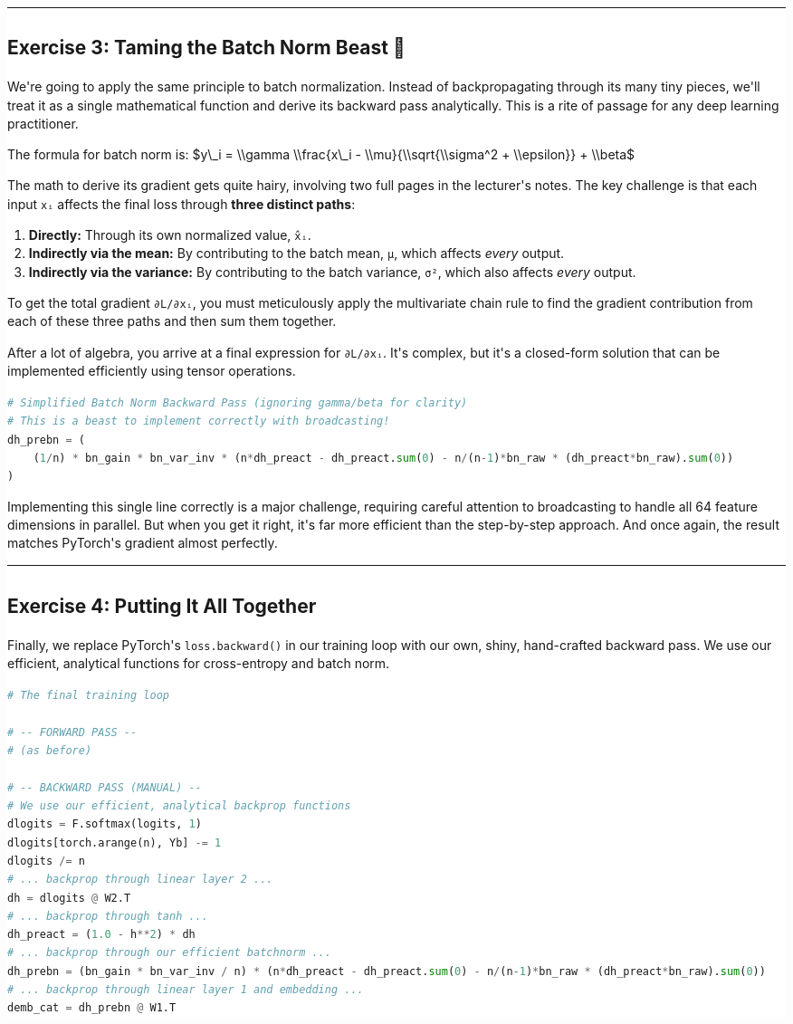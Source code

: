 -----

## Exercise 3: Taming the Batch Norm Beast 🐲

We're going to apply the same principle to batch normalization. Instead of backpropagating through its many tiny pieces, we'll treat it as a single mathematical function and derive its backward pass analytically. This is a rite of passage for any deep learning practitioner.

The formula for batch norm is:
$y\_i = \\gamma \\frac{x\_i - \\mu}{\\sqrt{\\sigma^2 + \\epsilon}} + \\beta$

The math to derive its gradient gets quite hairy, involving two full pages in the lecturer's notes. The key challenge is that each input `xᵢ` affects the final loss through **three distinct paths**:

1.  **Directly:** Through its own normalized value, `x̂ᵢ`.
2.  **Indirectly via the mean:** By contributing to the batch mean, `μ`, which affects *every* output.
3.  **Indirectly via the variance:** By contributing to the batch variance, `σ²`, which also affects *every* output.

To get the total gradient `∂L/∂xᵢ`, you must meticulously apply the multivariate chain rule to find the gradient contribution from each of these three paths and then sum them together.

After a lot of algebra, you arrive at a final expression for `∂L/∂xᵢ`. It's complex, but it's a closed-form solution that can be implemented efficiently using tensor operations.

```python
# Simplified Batch Norm Backward Pass (ignoring gamma/beta for clarity)
# This is a beast to implement correctly with broadcasting!
dh_prebn = (
    (1/n) * bn_gain * bn_var_inv * (n*dh_preact - dh_preact.sum(0) - n/(n-1)*bn_raw * (dh_preact*bn_raw).sum(0))
)
```

Implementing this single line correctly is a major challenge, requiring careful attention to broadcasting to handle all 64 feature dimensions in parallel. But when you get it right, it's far more efficient than the step-by-step approach. And once again, the result matches PyTorch's gradient almost perfectly.

-----

## Exercise 4: Putting It All Together

Finally, we replace PyTorch's `loss.backward()` in our training loop with our own, shiny, hand-crafted backward pass. We use our efficient, analytical functions for cross-entropy and batch norm.

```python
# The final training loop

# -- FORWARD PASS --
# (as before)

# -- BACKWARD PASS (MANUAL) --
# We use our efficient, analytical backprop functions
dlogits = F.softmax(logits, 1)
dlogits[torch.arange(n), Yb] -= 1
dlogits /= n
# ... backprop through linear layer 2 ...
dh = dlogits @ W2.T
# ... backprop through tanh ...
dh_preact = (1.0 - h**2) * dh
# ... backprop through our efficient batchnorm ...
dh_prebn = (bn_gain * bn_var_inv / n) * (n*dh_preact - dh_preact.sum(0) - n/(n-1)*bn_raw * (dh_preact*bn_raw).sum(0))
# ... backprop through linear layer 1 and embedding ...
demb_cat = dh_prebn @ W1.T
```